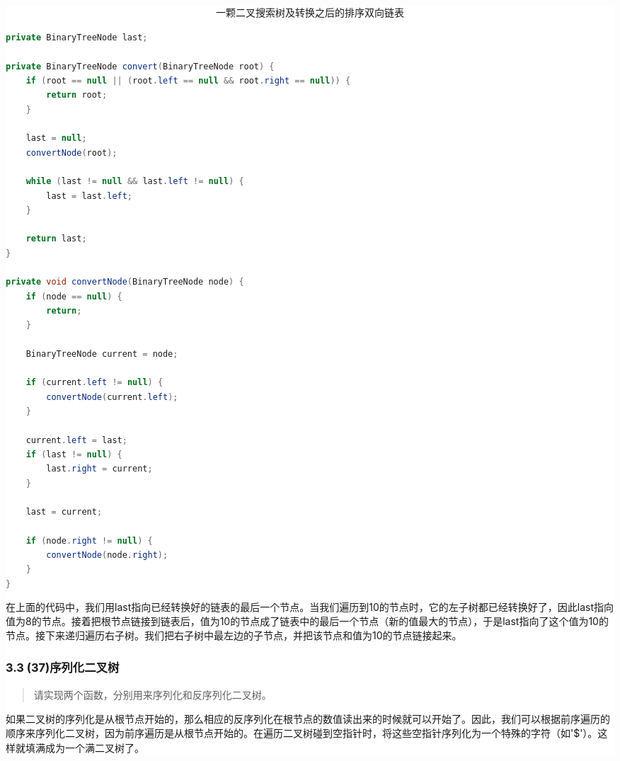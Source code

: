 <center>一颗二叉搜索树及转换之后的排序双向链表</center>

```java
private BinaryTreeNode last;

private BinaryTreeNode convert(BinaryTreeNode root) {
    if (root == null || (root.left == null && root.right == null)) {
        return root;
    }

    last = null;
    convertNode(root);

    while (last != null && last.left != null) {
        last = last.left;
    }

    return last;
}

private void convertNode(BinaryTreeNode node) {
    if (node == null) {
        return;
    }

    BinaryTreeNode current = node;

    if (current.left != null) {
        convertNode(current.left);
    }

    current.left = last;
    if (last != null) {
        last.right = current;
    }

    last = current;

    if (node.right != null) {
        convertNode(node.right);
    }
}
```

在上面的代码中，我们用last指向已经转换好的链表的最后一个节点。当我们遍历到10的节点时，它的左子树都已经转换好了，因此last指向值为8的节点。接着把根节点链接到链表后，值为10的节点成了链表中的最后一个节点（新的值最大的节点），于是last指向了这个值为10的节点。接下来递归遍历右子树。我们把右子树中最左边的子节点，并把该节点和值为10的节点链接起来。

### 3.3 (37)序列化二叉树

> 请实现两个函数，分别用来序列化和反序列化二叉树。

如果二叉树的序列化是从根节点开始的，那么相应的反序列化在根节点的数值读出来的时候就可以开始了。因此，我们可以根据前序遍历的顺序来序列化二叉树，因为前序遍历是从根节点开始的。在遍历二叉树碰到空指针时，将这些空指针序列化为一个特殊的字符（如'$'）。这样就填满成为一个满二叉树了。

